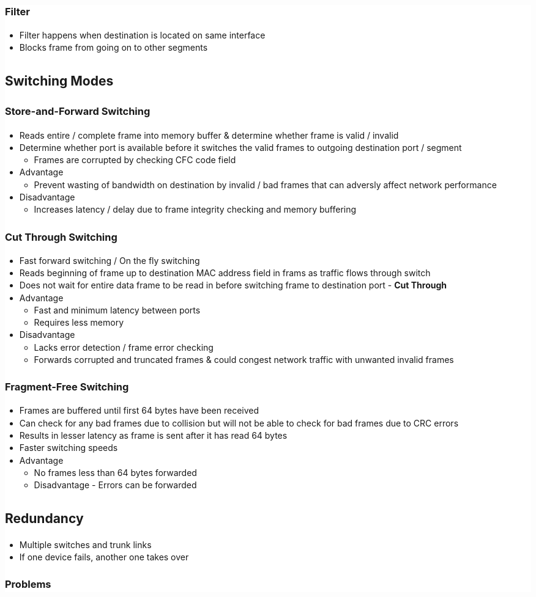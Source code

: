 ### Filter

- Filter happens when destination is located on same interface
- Blocks frame from going on to other segments

## Switching Modes

### Store-and-Forward Switching

- Reads entire / complete frame into memory buffer & determine whether frame is valid / invalid
- Determine whether port is available before it switches the valid frames to outgoing destination port / segment
  - Frames are corrupted by checking CFC code field
- Advantage
  - Prevent wasting of bandwidth on destination by invalid / bad frames that can adversly affect network performance
- Disadvantage
  - Increases latency / delay due to frame integrity checking and memory buffering

### Cut Through Switching

- Fast forward switching / On the fly switching
- Reads beginning of frame up to destination MAC address field in frams as traffic flows through switch
- Does not wait for entire data frame to be read in before switching frame to destination port - **Cut Through**
- Advantage
  - Fast and minimum latency between ports
  - Requires less memory
- Disadvantage
  - Lacks error detection / frame error checking
  - Forwards corrupted and truncated frames & could congest network traffic with unwanted invalid frames

### Fragment-Free Switching

- Frames are buffered until first 64 bytes have been received
- Can check for any bad frames due to collision but will not be able to check for bad frames due to CRC errors
- Results in lesser latency as frame is sent after it has read 64 bytes
- Faster switching speeds
- Advantage
  - No frames less than 64 bytes forwarded
  - Disadvantage - Errors can be forwarded

## Redundancy

- Multiple switches and trunk links
- If one device fails, another one takes over

### Problems
